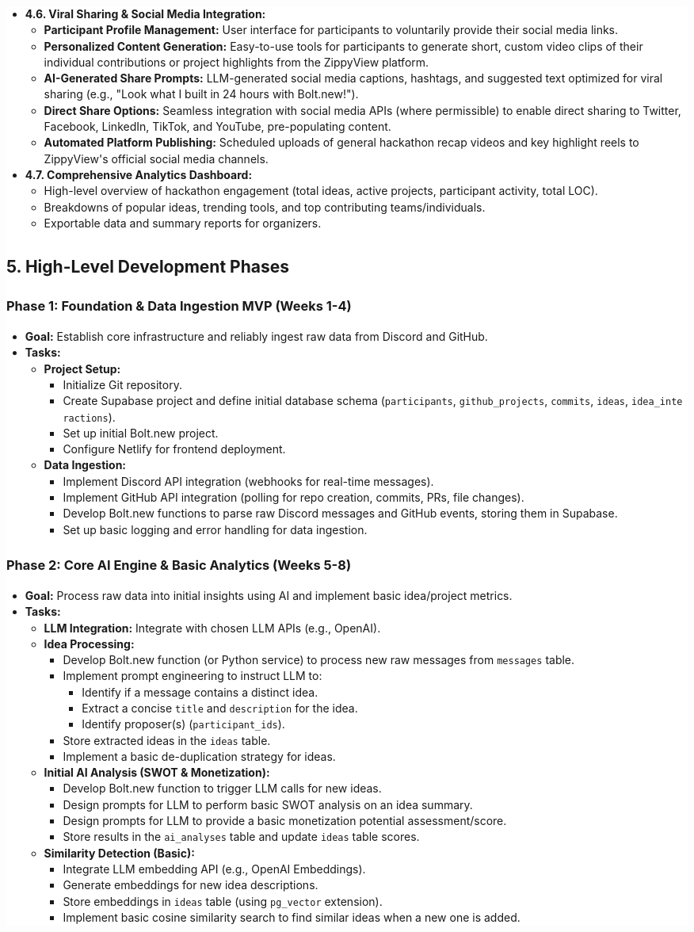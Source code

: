 *   **4.6. Viral Sharing & Social Media Integration:**
    *   **Participant Profile Management:** User interface for participants to voluntarily provide their social media links.
    *   **Personalized Content Generation:** Easy-to-use tools for participants to generate short, custom video clips of their individual contributions or project highlights from the ZippyView platform.
    *   **AI-Generated Share Prompts:** LLM-generated social media captions, hashtags, and suggested text optimized for viral sharing (e.g., "Look what I built in 24 hours with Bolt.new!").
    *   **Direct Share Options:** Seamless integration with social media APIs (where permissible) to enable direct sharing to Twitter, Facebook, LinkedIn, TikTok, and YouTube, pre-populating content.
    *   **Automated Platform Publishing:** Scheduled uploads of general hackathon recap videos and key highlight reels to ZippyView's official social media channels.
*   **4.7. Comprehensive Analytics Dashboard:**
    *   High-level overview of hackathon engagement (total ideas, active projects, participant activity, total LOC).
    *   Breakdowns of popular ideas, trending tools, and top contributing teams/individuals.
    *   Exportable data and summary reports for organizers.

## 5. High-Level Development Phases

### Phase 1: Foundation & Data Ingestion MVP (Weeks 1-4)
*   **Goal:** Establish core infrastructure and reliably ingest raw data from Discord and GitHub.
*   **Tasks:**
    *   **Project Setup:**
        *   Initialize Git repository.
        *   Create Supabase project and define initial database schema (`participants`, `github_projects`, `commits`, `ideas`, `idea_interactions`).
        *   Set up initial Bolt.new project.
        *   Configure Netlify for frontend deployment.
    *   **Data Ingestion:**
        *   Implement Discord API integration (webhooks for real-time messages).
        *   Implement GitHub API integration (polling for repo creation, commits, PRs, file changes).
        *   Develop Bolt.new functions to parse raw Discord messages and GitHub events, storing them in Supabase.
        *   Set up basic logging and error handling for data ingestion.

### Phase 2: Core AI Engine & Basic Analytics (Weeks 5-8)
*   **Goal:** Process raw data into initial insights using AI and implement basic idea/project metrics.
*   **Tasks:**
    *   **LLM Integration:** Integrate with chosen LLM APIs (e.g., OpenAI).
    *   **Idea Processing:**
        *   Develop Bolt.new function (or Python service) to process new raw messages from `messages` table.
        *   Implement prompt engineering to instruct LLM to:
            *   Identify if a message contains a distinct idea.
            *   Extract a concise `title` and `description` for the idea.
            *   Identify proposer(s) (`participant_ids`).
        *   Store extracted ideas in the `ideas` table.
        *   Implement a basic de-duplication strategy for ideas.
    *   **Initial AI Analysis (SWOT & Monetization):**
        *   Develop Bolt.new function to trigger LLM calls for new ideas.
        *   Design prompts for LLM to perform basic SWOT analysis on an idea summary.
        *   Design prompts for LLM to provide a basic monetization potential assessment/score.
        *   Store results in the `ai_analyses` table and update `ideas` table scores.
    *   **Similarity Detection (Basic):**
        *   Integrate LLM embedding API (e.g., OpenAI Embeddings).
        *   Generate embeddings for new idea descriptions.
        *   Store embeddings in `ideas` table (using `pg_vector` extension).
        *   Implement basic cosine similarity search to find similar ideas when a new one is added.
